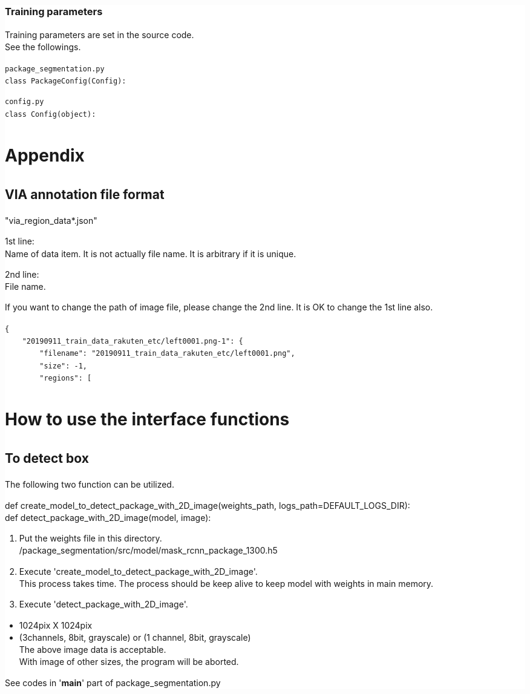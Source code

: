 ### Training parameters
Training parameters are set in the source code.  
See the followings.
```
package_segmentation.py
class PackageConfig(Config):
```
```
config.py
class Config(object):
```

# Appendix
## VIA annotation file format
"via_region_data\*.json"  
  
1st line:  
Name of data item. It is not actually file name. It is arbitrary if it is unique.  
  
2nd line:  
File name.  
  
If you want to change the path of image file, please change the 2nd line. It is OK to change the 1st line also.  
  
```
{
	"20190911_train_data_rakuten_etc/left0001.png-1": {
		"filename": "20190911_train_data_rakuten_etc/left0001.png",
		"size": -1,
		"regions": [
```

# How to use the interface functions

## To detect box
The following two function can be utilized.

def create_model_to_detect_package_with_2D_image(weights_path, logs_path=DEFAULT_LOGS_DIR):  
def detect_package_with_2D_image(model, image):  

1. Put the weights file in this directory.  
/package_segmentation/src/model/mask_rcnn_package_1300.h5  

2. Execute 'create_model_to_detect_package_with_2D_image'.  
  This process takes time. The process should be keep alive to keep model with weights in main memory.  

3. Execute 'detect_package_with_2D_image'.  
  - 1024pix X 1024pix  
  - (3channels, 8bit, grayscale) or (1 channel, 8bit, grayscale)  
  The above image data is acceptable.  
  With image of other sizes, the program will be aborted.  

See codes in '__main__' part of package_segmentation.py  

